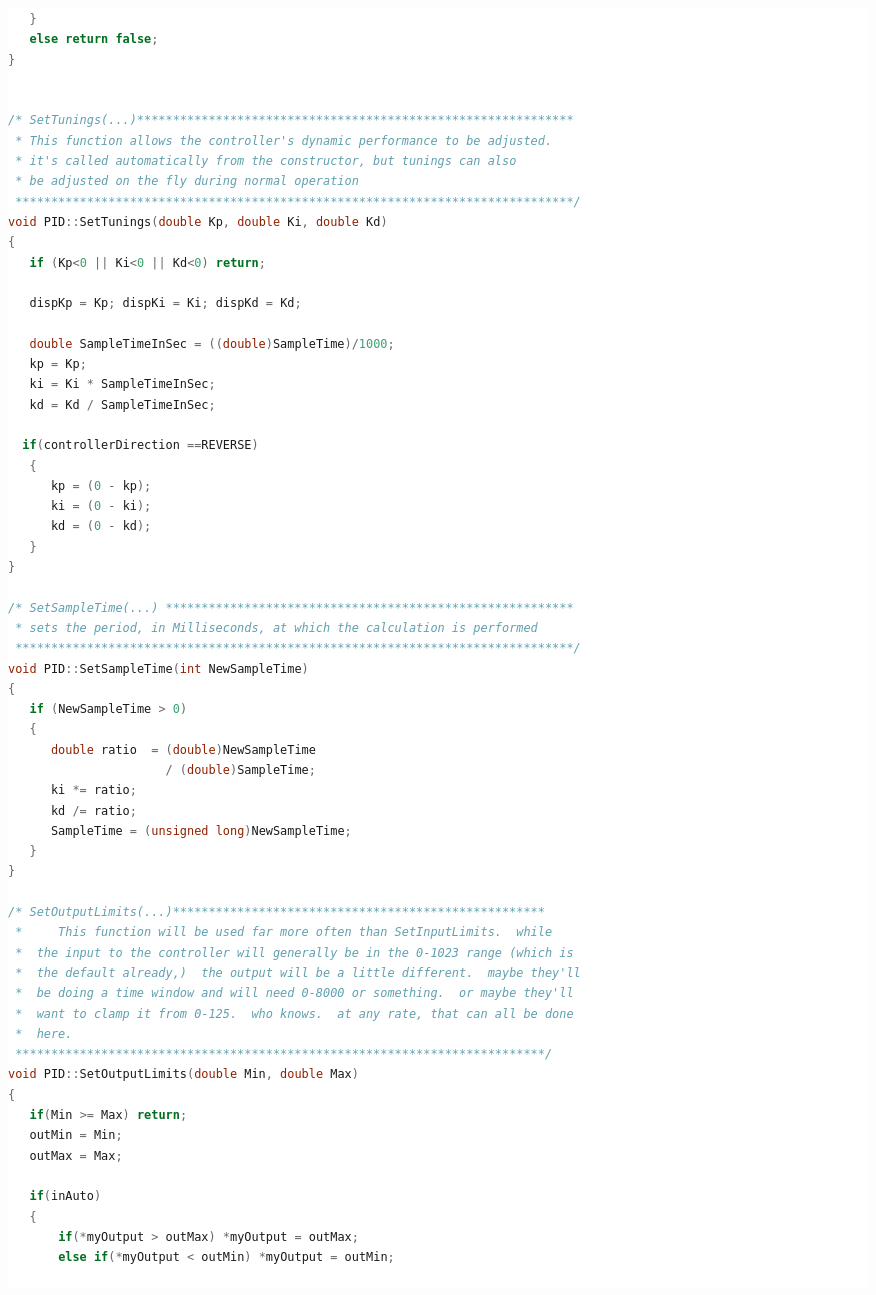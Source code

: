 ```cpp
   }
   else return false;
}


/* SetTunings(...)*************************************************************
 * This function allows the controller's dynamic performance to be adjusted. 
 * it's called automatically from the constructor, but tunings can also
 * be adjusted on the fly during normal operation
 ******************************************************************************/ 
void PID::SetTunings(double Kp, double Ki, double Kd)
{
   if (Kp<0 || Ki<0 || Kd<0) return;
 
   dispKp = Kp; dispKi = Ki; dispKd = Kd;
   
   double SampleTimeInSec = ((double)SampleTime)/1000;  
   kp = Kp;
   ki = Ki * SampleTimeInSec;
   kd = Kd / SampleTimeInSec;
 
  if(controllerDirection ==REVERSE)
   {
      kp = (0 - kp);
      ki = (0 - ki);
      kd = (0 - kd);
   }
}
  
/* SetSampleTime(...) *********************************************************
 * sets the period, in Milliseconds, at which the calculation is performed	
 ******************************************************************************/
void PID::SetSampleTime(int NewSampleTime)
{
   if (NewSampleTime > 0)
   {
      double ratio  = (double)NewSampleTime
                      / (double)SampleTime;
      ki *= ratio;
      kd /= ratio;
      SampleTime = (unsigned long)NewSampleTime;
   }
}
 
/* SetOutputLimits(...)****************************************************
 *     This function will be used far more often than SetInputLimits.  while
 *  the input to the controller will generally be in the 0-1023 range (which is
 *  the default already,)  the output will be a little different.  maybe they'll
 *  be doing a time window and will need 0-8000 or something.  or maybe they'll
 *  want to clamp it from 0-125.  who knows.  at any rate, that can all be done
 *  here.
 **************************************************************************/
void PID::SetOutputLimits(double Min, double Max)
{
   if(Min >= Max) return;
   outMin = Min;
   outMax = Max;
 
   if(inAuto)
   {
	   if(*myOutput > outMax) *myOutput = outMax;
	   else if(*myOutput < outMin) *myOutput = outMin;
	 
```